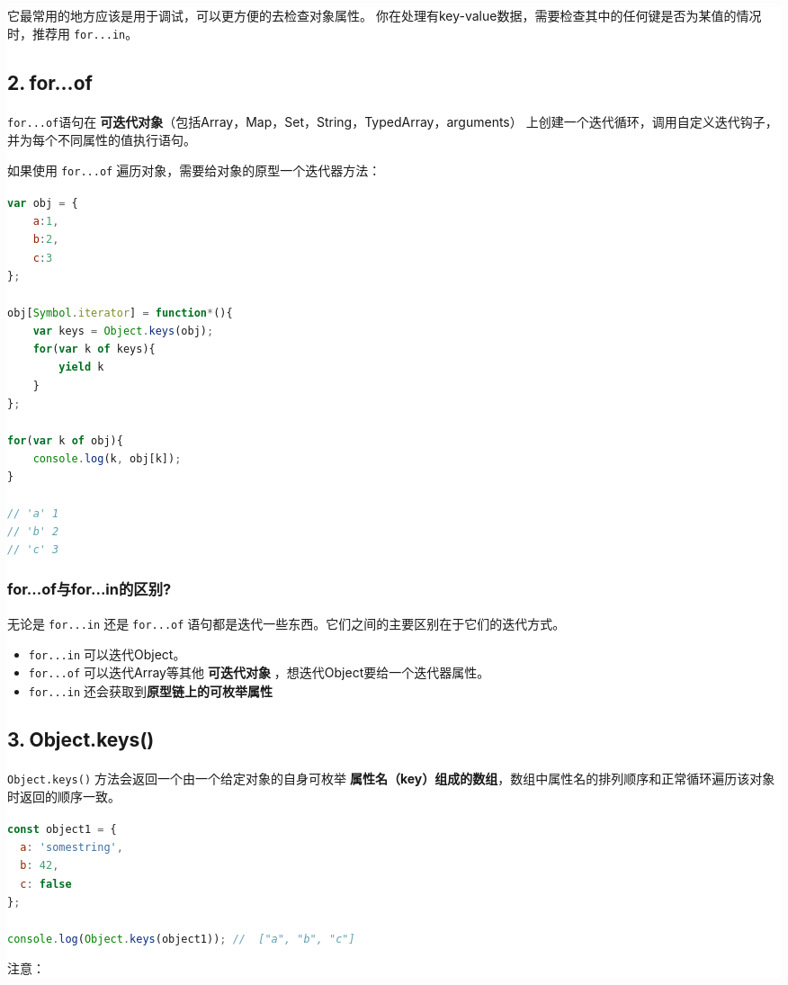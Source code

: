 它最常用的地方应该是用于调试，可以更方便的去检查对象属性。
你在处理有key-value数据，需要检查其中的任何键是否为某值的情况时，推荐用 `for...in`。

## 2. for...of
`for...of`语句在 **可迭代对象**（包括Array，Map，Set，String，TypedArray，arguments） 上创建一个迭代循环，调用自定义迭代钩子，并为每个不同属性的值执行语句。

如果使用 `for...of` 遍历对象，需要给对象的原型一个迭代器方法：
```javascript
var obj = {
    a:1,
    b:2,
    c:3
};

obj[Symbol.iterator] = function*(){
    var keys = Object.keys(obj);
    for(var k of keys){
        yield k
    }
};

for(var k of obj){
    console.log(k, obj[k]);
}

// 'a' 1
// 'b' 2
// 'c' 3
```

### for...of与for...in的区别?

无论是 `for...in` 还是 `for...of` 语句都是迭代一些东西。它们之间的主要区别在于它们的迭代方式。
- `for...in` 可以迭代Object。
- `for...of` 可以迭代Array等其他 **可迭代对象** ，想迭代Object要给一个迭代器属性。
- `for...in` 还会获取到**原型链上的可枚举属性**

## 3. Object.keys()
`Object.keys()` 方法会返回一个由一个给定对象的自身可枚举 **属性名（key）组成的数组**，数组中属性名的排列顺序和正常循环遍历该对象时返回的顺序一致。

```javascript
const object1 = {
  a: 'somestring',
  b: 42,
  c: false
};

console.log(Object.keys(object1)); //  ["a", "b", "c"]
```
注意：
